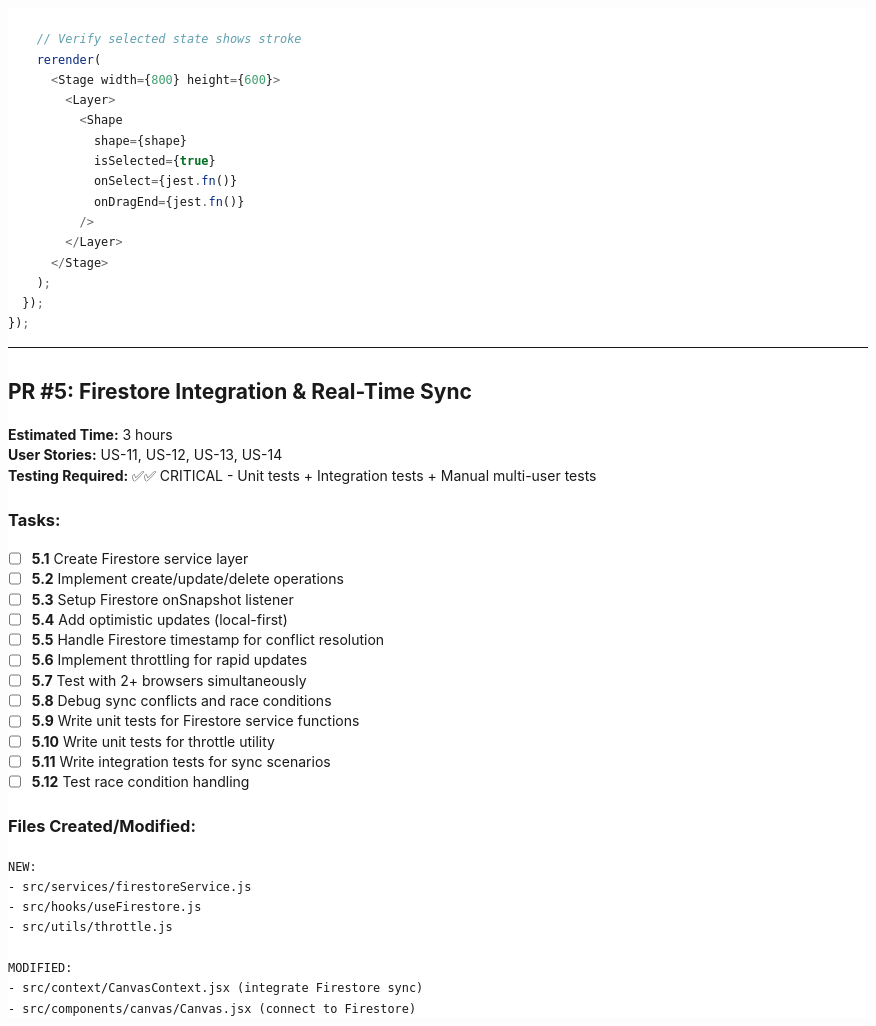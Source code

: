 ```javascript

    // Verify selected state shows stroke
    rerender(
      <Stage width={800} height={600}>
        <Layer>
          <Shape 
            shape={shape} 
            isSelected={true} 
            onSelect={jest.fn()}
            onDragEnd={jest.fn()}
          />
        </Layer>
      </Stage>
    );
  });
});
```

---

## PR #5: Firestore Integration & Real-Time Sync
**Estimated Time:** 3 hours  
**User Stories:** US-11, US-12, US-13, US-14  
**Testing Required:** ✅✅ CRITICAL - Unit tests + Integration tests + Manual multi-user tests

### Tasks:
- [ ] **5.1** Create Firestore service layer
- [ ] **5.2** Implement create/update/delete operations
- [ ] **5.3** Setup Firestore onSnapshot listener
- [ ] **5.4** Add optimistic updates (local-first)
- [ ] **5.5** Handle Firestore timestamp for conflict resolution
- [ ] **5.6** Implement throttling for rapid updates
- [ ] **5.7** Test with 2+ browsers simultaneously
- [ ] **5.8** Debug sync conflicts and race conditions
- [ ] **5.9** Write unit tests for Firestore service functions
- [ ] **5.10** Write unit tests for throttle utility
- [ ] **5.11** Write integration tests for sync scenarios
- [ ] **5.12** Test race condition handling

### Files Created/Modified:
```
NEW:
- src/services/firestoreService.js
- src/hooks/useFirestore.js
- src/utils/throttle.js

MODIFIED:
- src/context/CanvasContext.jsx (integrate Firestore sync)
- src/components/canvas/Canvas.jsx (connect to Firestore)
```
